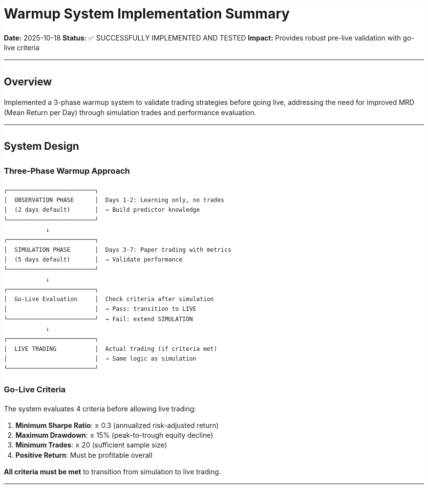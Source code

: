 # Warmup System Implementation Summary

**Date:** 2025-10-18
**Status:** ✅ SUCCESSFULLY IMPLEMENTED AND TESTED
**Impact:** Provides robust pre-live validation with go-live criteria

---

## Overview

Implemented a 3-phase warmup system to validate trading strategies before going live, addressing the need for improved MRD (Mean Return per Day) through simulation trades and performance evaluation.

---

## System Design

### Three-Phase Warmup Approach

```
┌─────────────────────────┐
│  OBSERVATION PHASE      │  Days 1-2: Learning only, no trades
│  (2 days default)       │  → Build predictor knowledge
└─────────────────────────┘
            ↓
┌─────────────────────────┐
│  SIMULATION PHASE       │  Days 3-7: Paper trading with metrics
│  (5 days default)       │  → Validate performance
└─────────────────────────┘
            ↓
┌─────────────────────────┐
│  Go-Live Evaluation     │  Check criteria after simulation
│                         │  → Pass: transition to LIVE
└─────────────────────────┘  → Fail: extend SIMULATION
            ↓
┌─────────────────────────┐
│  LIVE TRADING           │  Actual trading (if criteria met)
│                         │  → Same logic as simulation
└─────────────────────────┘
```

### Go-Live Criteria

The system evaluates 4 criteria before allowing live trading:

1. **Minimum Sharpe Ratio**: ≥ 0.3 (annualized risk-adjusted return)
2. **Maximum Drawdown**: ≤ 15% (peak-to-trough equity decline)
3. **Minimum Trades**: ≥ 20 (sufficient sample size)
4. **Positive Return**: Must be profitable overall

**All criteria must be met** to transition from simulation to live trading.

---